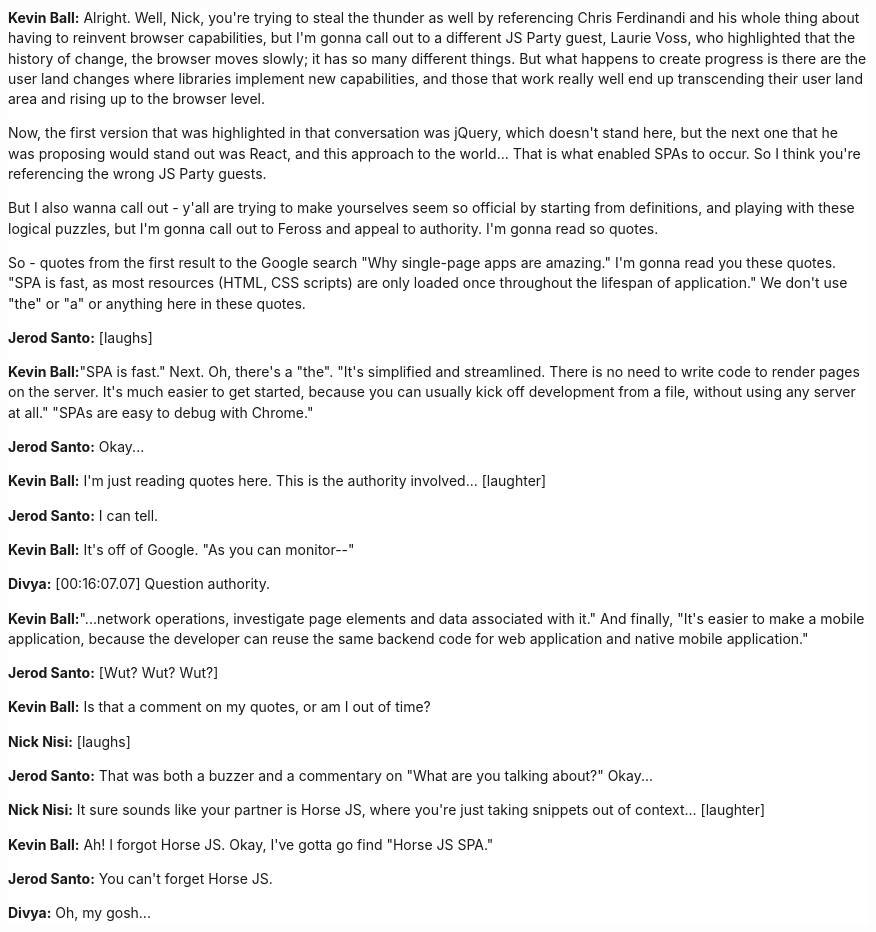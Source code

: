 **Kevin Ball:** Alright. Well, Nick, you&#39;re trying to steal the thunder as well by referencing Chris Ferdinandi and his whole thing about having to reinvent browser capabilities, but I&#39;m gonna call out to a different JS Party guest, Laurie Voss, who highlighted that the history of change, the browser moves slowly; it has so many different things. But what happens to create progress is there are the user land changes where libraries implement new capabilities, and those that work really well end up transcending their user land area and rising up to the browser level.

Now, the first version that was highlighted in that conversation was jQuery, which doesn&#39;t stand here, but the next one that he was proposing would stand out was React, and this approach to the world... That is what enabled SPAs to occur. So I think you&#39;re referencing the wrong JS Party guests.

But I also wanna call out - y&#39;all are trying to make yourselves seem so official by starting from definitions, and playing with these logical puzzles, but I&#39;m gonna call out to Feross and appeal to authority. I&#39;m gonna read so quotes.

So - quotes from the first result to the Google search &quot;Why single-page apps are amazing.&quot; I&#39;m gonna read you these quotes. &quot;SPA is fast, as most resources (HTML, CSS scripts) are only loaded once throughout the lifespan of application.&quot; We don&#39;t use &quot;the&quot; or &quot;a&quot; or anything here in these quotes.

**Jerod Santo:** [laughs]

**Kevin Ball:**&quot;SPA is fast.&quot; Next. Oh, there&#39;s a &quot;the&quot;. &quot;It&#39;s simplified and streamlined. There is no need to write code to render pages on the server. It&#39;s much easier to get started, because you can usually kick off development from a file, without using any server at all.&quot; &quot;SPAs are easy to debug with Chrome.&quot;

**Jerod Santo:** Okay...

**Kevin Ball:** I&#39;m just reading quotes here. This is the authority involved... [laughter]

**Jerod Santo:** I can tell.

**Kevin Ball:** It&#39;s off of Google. &quot;As you can monitor--&quot;

**Divya:** [00:16:07.07] Question authority.

**Kevin Ball:**&quot;...network operations, investigate page elements and data associated with it.&quot; And finally, &quot;It&#39;s easier to make a mobile application, because the developer can reuse the same backend code for web application and native mobile application.&quot;

**Jerod Santo:** [Wut? Wut? Wut?]

**Kevin Ball:** Is that a comment on my quotes, or am I out of time?

**Nick Nisi:** [laughs]

**Jerod Santo:** That was both a buzzer and a commentary on &quot;What are you talking about?&quot; Okay...

**Nick Nisi:** It sure sounds like your partner is Horse JS, where you&#39;re just taking snippets out of context... [laughter]

**Kevin Ball:** Ah! I forgot Horse JS. Okay, I&#39;ve gotta go find &quot;Horse JS SPA.&quot;

**Jerod Santo:** You can&#39;t forget Horse JS.

**Divya:** Oh, my gosh...
